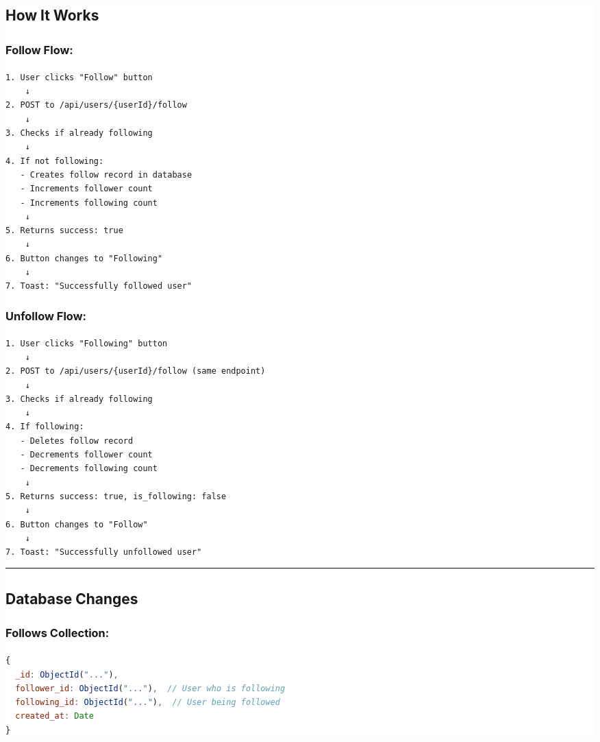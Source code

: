
## How It Works

### Follow Flow:
```
1. User clicks "Follow" button
    ↓
2. POST to /api/users/{userId}/follow
    ↓
3. Checks if already following
    ↓
4. If not following:
   - Creates follow record in database
   - Increments follower count
   - Increments following count
    ↓
5. Returns success: true
    ↓
6. Button changes to "Following"
    ↓
7. Toast: "Successfully followed user"
```

### Unfollow Flow:
```
1. User clicks "Following" button
    ↓
2. POST to /api/users/{userId}/follow (same endpoint)
    ↓
3. Checks if already following
    ↓
4. If following:
   - Deletes follow record
   - Decrements follower count
   - Decrements following count
    ↓
5. Returns success: true, is_following: false
    ↓
6. Button changes to "Follow"
    ↓
7. Toast: "Successfully unfollowed user"
```

---

## Database Changes

### Follows Collection:
```javascript
{
  _id: ObjectId("..."),
  follower_id: ObjectId("..."),  // User who is following
  following_id: ObjectId("..."),  // User being followed
  created_at: Date
}
```
